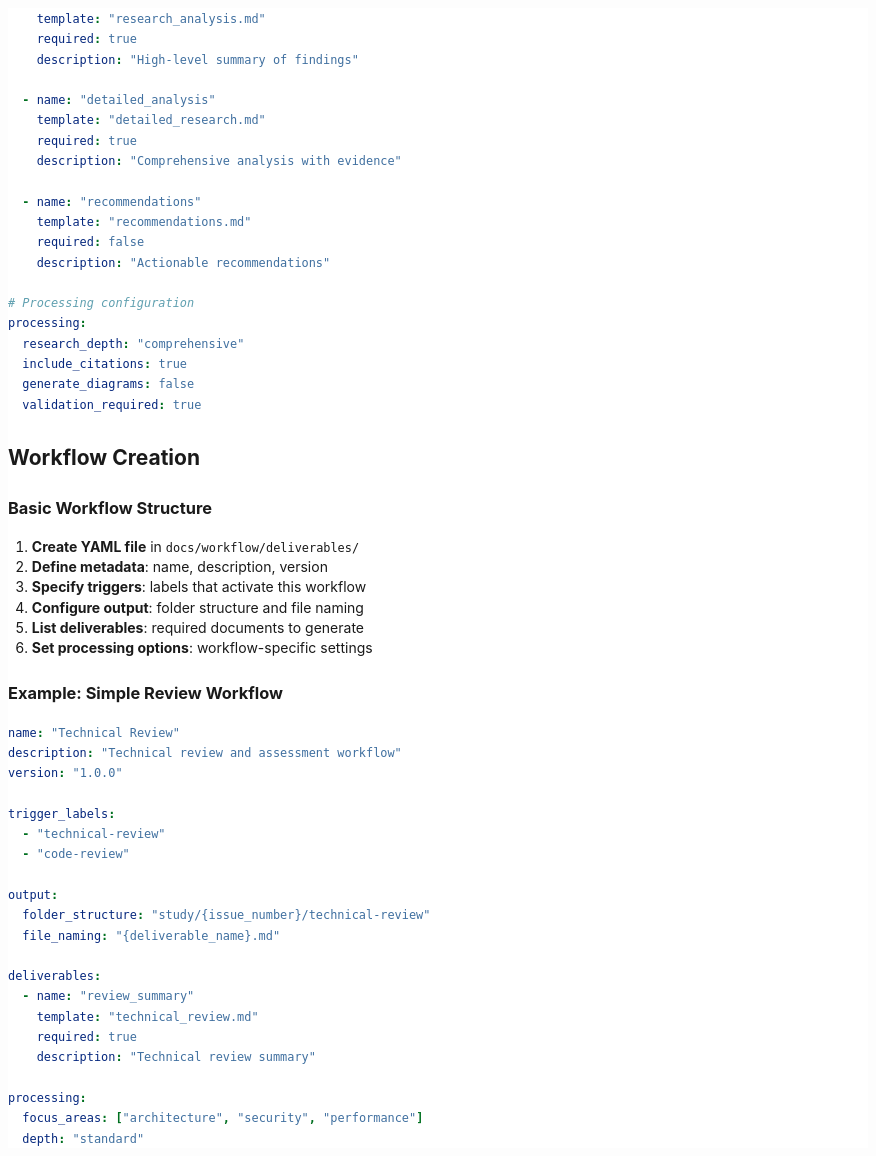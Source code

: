 ```yaml
    template: "research_analysis.md"
    required: true
    description: "High-level summary of findings"
    
  - name: "detailed_analysis"
    template: "detailed_research.md"
    required: true
    description: "Comprehensive analysis with evidence"
    
  - name: "recommendations"
    template: "recommendations.md"
    required: false
    description: "Actionable recommendations"

# Processing configuration
processing:
  research_depth: "comprehensive"
  include_citations: true
  generate_diagrams: false
  validation_required: true
```

## Workflow Creation

### Basic Workflow Structure

1. **Create YAML file** in `docs/workflow/deliverables/`
2. **Define metadata**: name, description, version
3. **Specify triggers**: labels that activate this workflow
4. **Configure output**: folder structure and file naming
5. **List deliverables**: required documents to generate
6. **Set processing options**: workflow-specific settings

### Example: Simple Review Workflow

```yaml
name: "Technical Review"
description: "Technical review and assessment workflow"
version: "1.0.0"

trigger_labels:
  - "technical-review"
  - "code-review"

output:
  folder_structure: "study/{issue_number}/technical-review"
  file_naming: "{deliverable_name}.md"

deliverables:
  - name: "review_summary"
    template: "technical_review.md"
    required: true
    description: "Technical review summary"

processing:
  focus_areas: ["architecture", "security", "performance"]
  depth: "standard"
```

